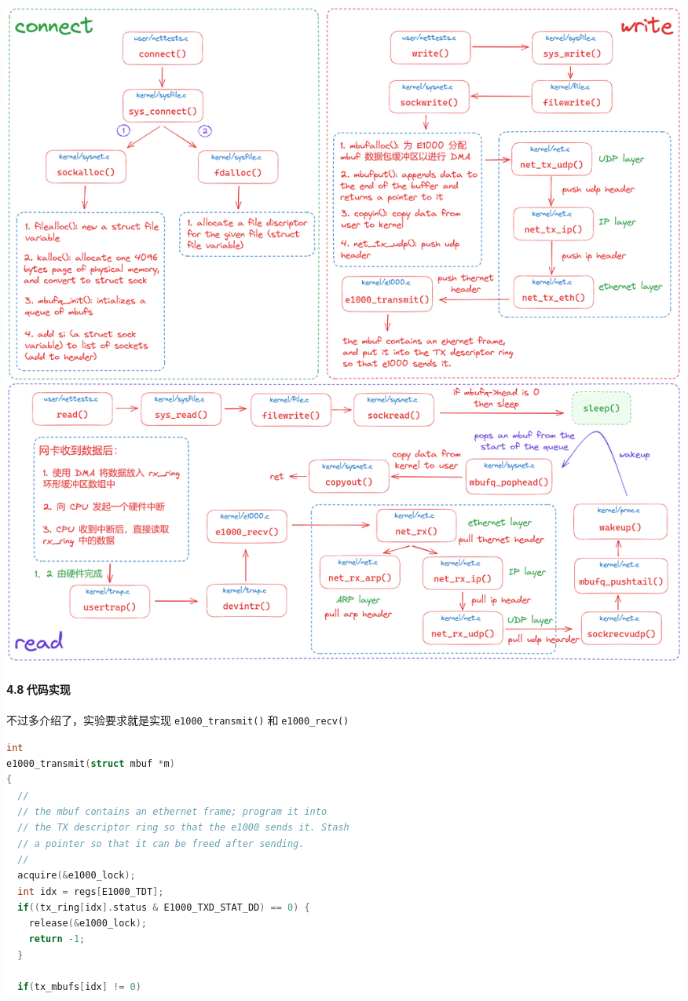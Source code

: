 ![](./images/37.png)

#### 4.8 代码实现

不过多介绍了，实验要求就是实现 `e1000_transmit()`  和 `e1000_recv()`

```c++
int
e1000_transmit(struct mbuf *m)
{
  //
  // the mbuf contains an ethernet frame; program it into
  // the TX descriptor ring so that the e1000 sends it. Stash
  // a pointer so that it can be freed after sending.
  //
  acquire(&e1000_lock);
  int idx = regs[E1000_TDT];
  if((tx_ring[idx].status & E1000_TXD_STAT_DD) == 0) {
    release(&e1000_lock);
    return -1;
  }

  if(tx_mbufs[idx] != 0)
```
